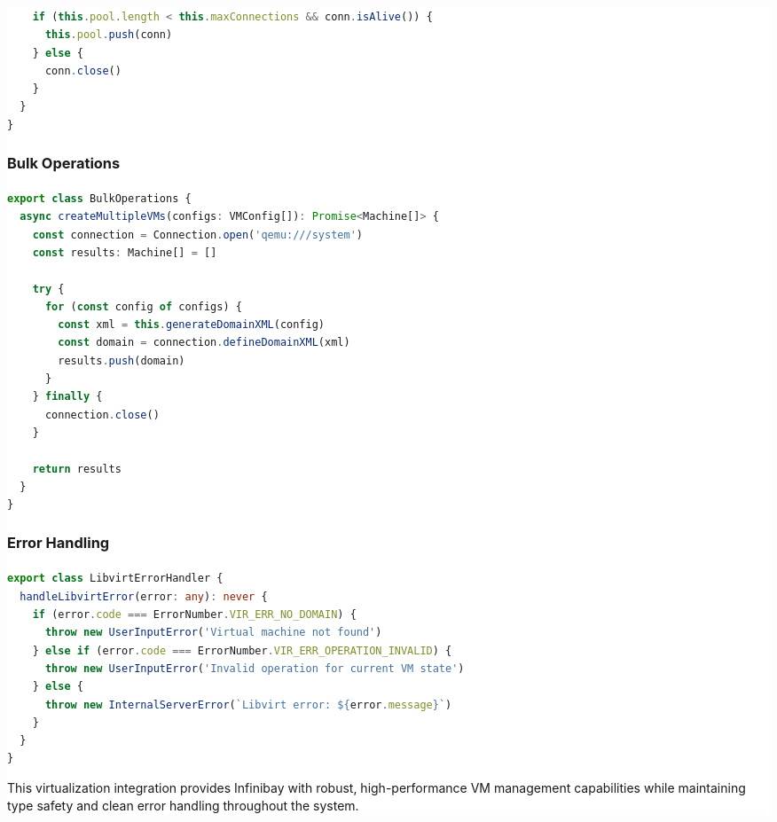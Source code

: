 ```typescript
    if (this.pool.length < this.maxConnections && conn.isAlive()) {
      this.pool.push(conn)
    } else {
      conn.close()
    }
  }
}
```

### Bulk Operations

```typescript
export class BulkOperations {
  async createMultipleVMs(configs: VMConfig[]): Promise<Machine[]> {
    const connection = Connection.open('qemu:///system')
    const results: Machine[] = []
    
    try {
      for (const config of configs) {
        const xml = this.generateDomainXML(config)
        const domain = connection.defineDomainXML(xml)
        results.push(domain)
      }
    } finally {
      connection.close()
    }
    
    return results
  }
}
```

### Error Handling

```typescript
export class LibvirtErrorHandler {
  handleLibvirtError(error: any): never {
    if (error.code === ErrorNumber.VIR_ERR_NO_DOMAIN) {
      throw new UserInputError('Virtual machine not found')
    } else if (error.code === ErrorNumber.VIR_ERR_OPERATION_INVALID) {
      throw new UserInputError('Invalid operation for current VM state')
    } else {
      throw new InternalServerError(`Libvirt error: ${error.message}`)
    }
  }
}
```

This virtualization integration provides Infinibay with robust, high-performance VM management capabilities while maintaining type safety and clean error handling throughout the system.